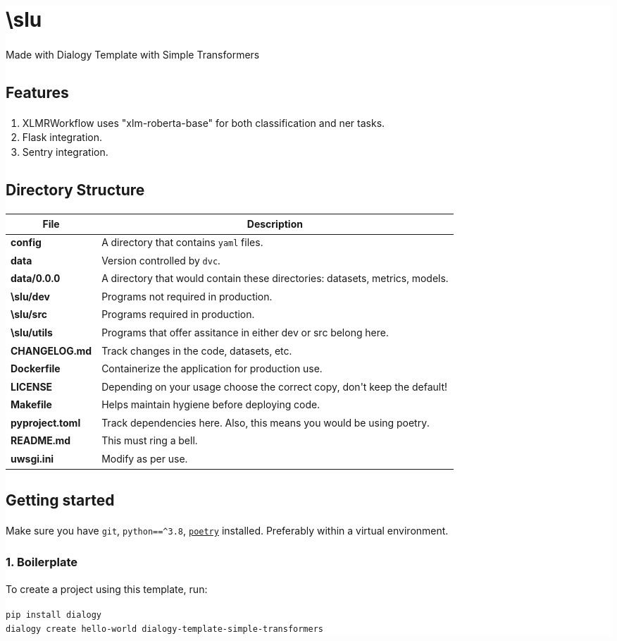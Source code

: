 # \slu

Made with Dialogy Template with Simple Transformers

## Features

1.  XLMRWorkflow uses "xlm-roberta-base" for both classification and ner tasks.
2.  Flask integration.
3.  Sentry integration.

## Directory Structure

| File                                      | Description                                                                  |
| ----------------------------------------- | ---------------------------------------------------------------------------- |
| **config**                                | A directory that contains `yaml` files.                                      |
| **data**                                  | Version controlled by `dvc`.                                                 |
| **data/0.0.0**                            | A directory that would contain these directories: datasets, metrics, models. |
| **\slu/dev**   | Programs not required in production.                                         |
| **\slu/src**   | Programs required in production.                                             |
| **\slu/utils** | Programs that offer assitance in either dev or src belong here.              |
| **CHANGELOG.md**                          | Track changes in the code, datasets, etc.                                    |
| **Dockerfile**                            | Containerize the application for production use.                             |
| **LICENSE**                               | Depending on your usage choose the correct copy, don't keep the default!     |
| **Makefile**                              | Helps maintain hygiene before deploying code.                                |
| **pyproject.toml**                        | Track dependencies here. Also, this means you would be using poetry.         |
| **README.md**                             | This must ring a bell.                                                       |
| **uwsgi.ini**                             | Modify as per use.                                                           |

## Getting started

Make sure you have `git`, `python==^3.8`, [`poetry`](https://python-poetry.org/docs/#installation) installed. Preferably within a virtual environment.

### 1. Boilerplate

To create a project using this template, run:

```shell
pip install dialogy
dialogy create hello-world dialogy-template-simple-transformers
```
